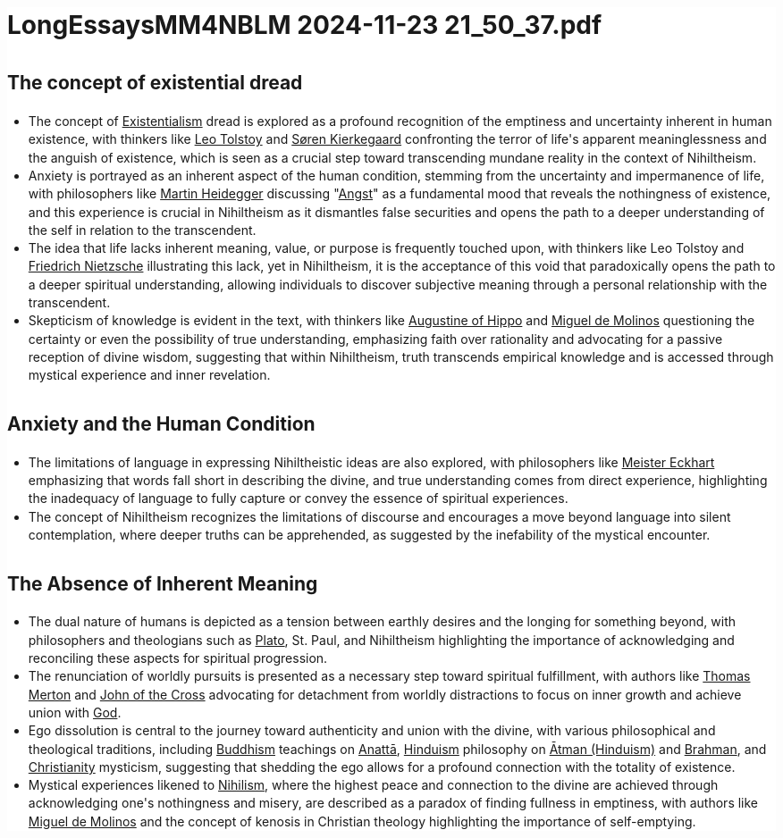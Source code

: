 
# LongEssaysMM4NBLM 2024-11-23 21_50_37.pdf

## The concept of existential dread
- The concept of [Existentialism](https://en.wikipedia.org/wiki/Existentialism) dread is explored as a profound recognition of the emptiness and uncertainty inherent in human existence, with thinkers like [Leo Tolstoy](https://en.wikipedia.org/wiki/Leo_Tolstoy) and [Søren Kierkegaard](https://en.wikipedia.org/wiki/Søren_Kierkegaard) confronting the terror of life's apparent meaninglessness and the anguish of existence, which is seen as a crucial step toward transcending mundane reality in the context of Nihiltheism.
- Anxiety is portrayed as an inherent aspect of the human condition, stemming from the uncertainty and impermanence of life, with philosophers like [Martin Heidegger](https://en.wikipedia.org/wiki/Martin_Heidegger) discussing "[Angst](https://en.wikipedia.org/wiki/Angst)" as a fundamental mood that reveals the nothingness of existence, and this experience is crucial in Nihiltheism as it dismantles false securities and opens the path to a deeper understanding of the self in relation to the transcendent.
- The idea that life lacks inherent meaning, value, or purpose is frequently touched upon, with thinkers like Leo Tolstoy and [Friedrich Nietzsche](https://en.wikipedia.org/wiki/Friedrich_Nietzsche) illustrating this lack, yet in Nihiltheism, it is the acceptance of this void that paradoxically opens the path to a deeper spiritual understanding, allowing individuals to discover subjective meaning through a personal relationship with the transcendent.
- Skepticism of knowledge is evident in the text, with thinkers like [Augustine of Hippo](https://en.wikipedia.org/wiki/Augustine_of_Hippo) and [Miguel de Molinos](https://en.wikipedia.org/wiki/Miguel_de_Molinos) questioning the certainty or even the possibility of true understanding, emphasizing faith over rationality and advocating for a passive reception of divine wisdom, suggesting that within Nihiltheism, truth transcends empirical knowledge and is accessed through mystical experience and inner revelation.

## Anxiety and the Human Condition
- The limitations of language in expressing Nihiltheistic ideas are also explored, with philosophers like [Meister Eckhart](https://en.wikipedia.org/wiki/Meister_Eckhart) emphasizing that words fall short in describing the divine, and true understanding comes from direct experience, highlighting the inadequacy of language to fully capture or convey the essence of spiritual experiences.
- The concept of Nihiltheism recognizes the limitations of discourse and encourages a move beyond language into silent contemplation, where deeper truths can be apprehended, as suggested by the inefability of the mystical encounter.

## The Absence of Inherent Meaning
- The dual nature of humans is depicted as a tension between earthly desires and the longing for something beyond, with philosophers and theologians such as [Plato](https://en.wikipedia.org/wiki/Plato), St. Paul, and Nihiltheism highlighting the importance of acknowledging and reconciling these aspects for spiritual progression.
- The renunciation of worldly pursuits is presented as a necessary step toward spiritual fulfillment, with authors like [Thomas Merton](https://en.wikipedia.org/wiki/Thomas_Merton) and [John of the Cross](https://en.wikipedia.org/wiki/John_of_the_Cross) advocating for detachment from worldly distractions to focus on inner growth and achieve union with [God](https://en.wikipedia.org/wiki/God).
- Ego dissolution is central to the journey toward authenticity and union with the divine, with various philosophical and theological traditions, including [Buddhism](https://en.wikipedia.org/wiki/Buddhism) teachings on [Anattā](https://en.wikipedia.org/wiki/Anattā), [Hinduism](https://en.wikipedia.org/wiki/Hinduism) philosophy on [Ātman (Hinduism)](https://en.wikipedia.org/wiki/Ātman_(Hinduism)) and [Brahman](https://en.wikipedia.org/wiki/Brahman), and [Christianity](https://en.wikipedia.org/wiki/Christianity) mysticism, suggesting that shedding the ego allows for a profound connection with the totality of existence.
- Mystical experiences likened to [Nihilism](https://en.wikipedia.org/wiki/Nihilism), where the highest peace and connection to the divine are achieved through acknowledging one's nothingness and misery, are described as a paradox of finding fullness in emptiness, with authors like [Miguel de Molinos](https://en.wikipedia.org/wiki/Miguel_de_Molinos) and the concept of kenosis in Christian theology highlighting the importance of self-emptying.
